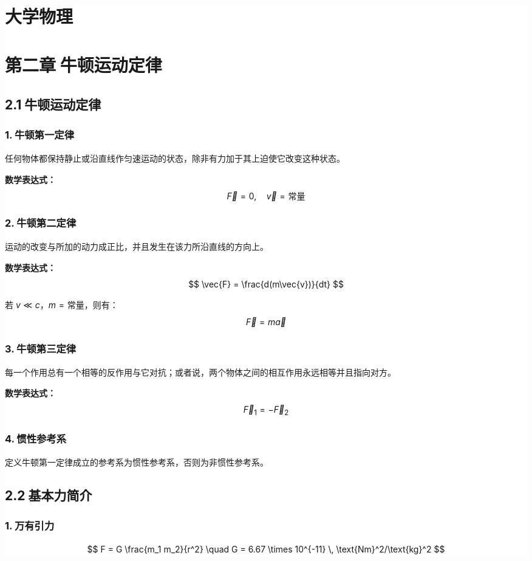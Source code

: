 # **大学物理**

# 第二章 牛顿运动定律

## 2.1 牛顿运动定律

### 1. 牛顿第一定律

任何物体都保持静止或沿直线作匀速运动的状态，除非有力加于其上迫使它改变这种状态。

**数学表达式：**
$$
\vec{F} = 0, \quad \vec{v} = \text{常量}
$$

### 2. 牛顿第二定律

运动的改变与所加的动力成正比，并且发生在该力所沿直线的方向上。

**数学表达式：**
$$
\vec{F} = \frac{d(m\vec{v})}{dt}
$$

若 $v \ll c$，$m = \text{常量}$，则有：
$$
\vec{F} = m\vec{a}
$$

### 3. 牛顿第三定律

每一个作用总有一个相等的反作用与它对抗；或者说，两个物体之间的相互作用永远相等并且指向对方。

**数学表达式：**
$$
\vec{F}_1 = -\vec{F}_2
$$

### 4. 惯性参考系

定义牛顿第一定律成立的参考系为惯性参考系，否则为非惯性参考系。

## 2.2 基本力简介

### 1. 万有引力

$$
F = G \frac{m_1 m_2}{r^2} \quad G = 6.67 \times 10^{-11} \, \text{Nm}^2/\text{kg}^2
$$
